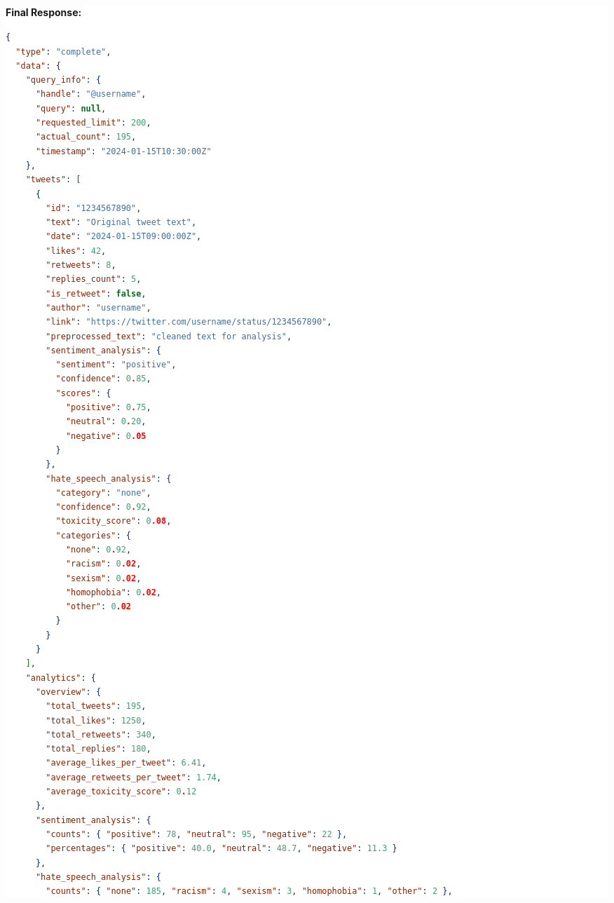 **Final Response:**
```json
{
  "type": "complete",
  "data": {
    "query_info": {
      "handle": "@username",
      "query": null,
      "requested_limit": 200,
      "actual_count": 195,
      "timestamp": "2024-01-15T10:30:00Z"
    },
    "tweets": [
      {
        "id": "1234567890",
        "text": "Original tweet text",
        "date": "2024-01-15T09:00:00Z",
        "likes": 42,
        "retweets": 8,
        "replies_count": 5,
        "is_retweet": false,
        "author": "username",
        "link": "https://twitter.com/username/status/1234567890",
        "preprocessed_text": "cleaned text for analysis",
        "sentiment_analysis": {
          "sentiment": "positive",
          "confidence": 0.85,
          "scores": {
            "positive": 0.75,
            "neutral": 0.20,
            "negative": 0.05
          }
        },
        "hate_speech_analysis": {
          "category": "none",
          "confidence": 0.92,
          "toxicity_score": 0.08,
          "categories": {
            "none": 0.92,
            "racism": 0.02,
            "sexism": 0.02,
            "homophobia": 0.02,
            "other": 0.02
          }
        }
      }
    ],
    "analytics": {
      "overview": {
        "total_tweets": 195,
        "total_likes": 1250,
        "total_retweets": 340,
        "total_replies": 180,
        "average_likes_per_tweet": 6.41,
        "average_retweets_per_tweet": 1.74,
        "average_toxicity_score": 0.12
      },
      "sentiment_analysis": {
        "counts": { "positive": 78, "neutral": 95, "negative": 22 },
        "percentages": { "positive": 40.0, "neutral": 48.7, "negative": 11.3 }
      },
      "hate_speech_analysis": {
        "counts": { "none": 185, "racism": 4, "sexism": 3, "homophobia": 1, "other": 2 },
```